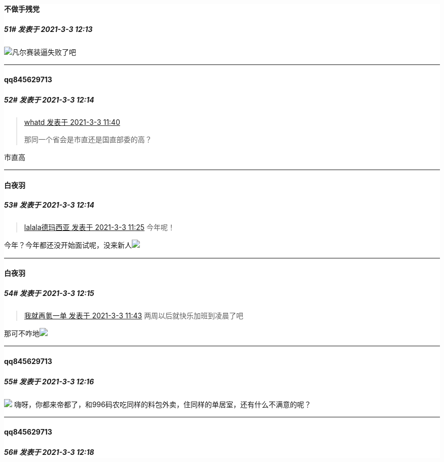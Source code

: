 ####  不做手残党  
##### 51#       发表于 2021-3-3 12:13


<img src="https://static.saraba1st.com/image/smiley/face2017/067.png" referrerpolicy="no-referrer">凡尔赛装逼失败了吧


-----

####  qq845629713  
##### 52#       发表于 2021-3-3 12:14


<blockquote><a href="httphttps://bbs.saraba1st.com/2b/forum.php?mod=redirect&amp;goto=findpost&amp;pid=50495143&amp;ptid=1990900" target="_blank">whatd 发表于 2021-3-3 11:40</a>

那同一个省会是市直还是国直部委的高？</blockquote>
市直高


-----

####  白夜羽  
##### 53#       发表于 2021-3-3 12:14


<blockquote><a href="httphttps://bbs.saraba1st.com/2b/forum.php?mod=redirect&amp;goto=findpost&amp;pid=50494928&amp;ptid=1990900" target="_blank">lalala德玛西亚 发表于 2021-3-3 11:25</a>
今年呢！</blockquote>
今年？今年都还没开始面试呢，没来新人<img src="https://static.saraba1st.com/image/smiley/face2017/037.png" referrerpolicy="no-referrer">


-----

####  白夜羽  
##### 54#       发表于 2021-3-3 12:15


<blockquote><a href="httphttps://bbs.saraba1st.com/2b/forum.php?mod=redirect&amp;goto=findpost&amp;pid=50495184&amp;ptid=1990900" target="_blank">我就再氪一单 发表于 2021-3-3 11:43</a>
两周以后就快乐加班到凌晨了吧</blockquote>
那可不咋地<img src="https://static.saraba1st.com/image/smiley/face2017/037.png" referrerpolicy="no-referrer">


-----

####  qq845629713  
##### 55#       发表于 2021-3-3 12:16


<img src="https://static.saraba1st.com/image/smiley/face2017/066.png" referrerpolicy="no-referrer"> 嗨呀，你都来帝都了，和996码农吃同样的料包外卖，住同样的单居室，还有什么不满意的呢？


-----

####  qq845629713  
##### 56#       发表于 2021-3-3 12:18
